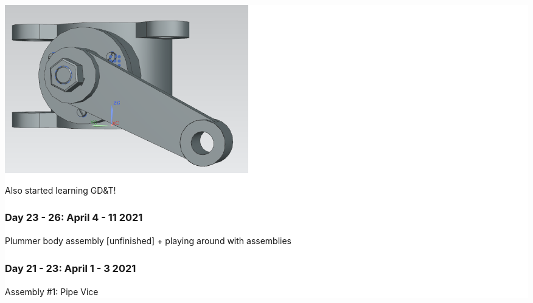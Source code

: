 <img src="images-completed-tutorials/chapter-seven-result/butterfly-valve/bf-valve-side.png" width=400>

Also started learning GD&T!

### Day 23 - 26: April 4 - 11 2021 

Plummer body assembly [unfinished] + playing around with assemblies

### Day 21 - 23: April 1 - 3 2021

Assembly #1: Pipe Vice 

